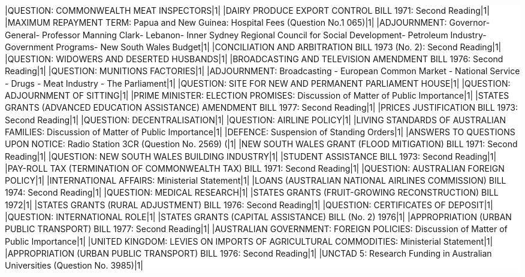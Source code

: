 |QUESTION: COMMONWEALTH MEAT INSPECTORS|1|
|DAIRY PRODUCE EXPORT CONTROL BILL 1971: Second Reading|1|
|MAXIMUM REPAYMENT TERM: Papua and New Guinea: Hospital Fees (Question No.1 065)|1|
|ADJOURNMENT: Governor-General- Professor Manning Clark- Lebanon- Inner Sydney Regional Council for Social Development- Petroleum Industry- Government Programs- New South Wales Budget|1|
|CONCILIATION AND ARBITRATION BILL 1973 (No. 2): Second Reading|1|
|QUESTION: WIDOWERS AND DESERTED HUSBANDS|1|
|BROADCASTING AND TELEVISION AMENDMENT BILL 1976: Second Reading|1|
|QUESTION: MUNITIONS FACTORIES|1|
|ADJOURNMENT: Broadcasting - European Common Market - National Service - Drugs - Meat Industry - The Parliament|1|
|QUESTION: SITE FOR NEW AND PERMANENT PARLIAMENT HOUSE|1|
|QUESTION: ADJOURNMENT OF SITTING|1|
|PRIME MINISTER: ELECTION PROMISES: Discussion of Matter of Public Importance|1|
|STATES GRANTS (ADVANCED EDUCATION ASSISTANCE) AMENDMENT BILL 1977: Second Reading|1|
|PRICES JUSTIFICATION BILL 1973: Second Reading|1|
|QUESTION: DECENTRALISATION|1|
|QUESTION: AIRLINE POLICY|1|
|LIVING STANDARDS OF AUSTRALIAN FAMILIES: Discussion of Matter of Public Importance|1|
|DEFENCE: Suspension of Standing Orders|1|
|ANSWERS TO QUESTIONS UPON NOTICE: Radio Station 3CR (Question No. 2569) (|1|
|NEW SOUTH WALES GRANT (FLOOD MITIGATION) BILL 1971: Second Reading|1|
|QUESTION: NEW SOUTH WALES BUILDING INDUSTRY|1|
|STUDENT ASSISTANCE BILL 1973: Second Reading|1|
|PAY-ROLL TAX (TERMINATION OF COMMONWEALTH TAX) BILL 1971: Second Reading|1|
|QUESTION: AUSTRALIAN FOREIGN POLICY|1|
|INTERNATIONAL AFFAIRS: Ministerial Statement|1|
|LOANS (AUSTRALIAN NATIONAL AIRLINES COMMISSION) BILL 1974: Second Reading|1|
|QUESTION: MEDICAL RESEARCH|1|
|STATES GRANTS (FRUIT-GROWING RECONSTRUCTION) BILL 1972|1|
|STATES GRANTS (RURAL ADJUSTMENT) BILL 1976: Second Reading|1|
|QUESTION: CERTIFICATES OF DEPOSIT|1|
|QUESTION: INTERNATIONAL ROLE|1|
|STATES GRANTS (CAPITAL ASSISTANCE) BILL (No. 2) 1976|1|
|APPROPRIATION (URBAN PUBLIC TRANSPORT) BILL 1977: Second Reading|1|
|AUSTRALIAN GOVERNMENT: FOREIGN POLICIES: Discussion of Matter of Public Importance|1|
|UNITED KINGDOM: LEVIES ON IMPORTS OF AGRICULTURAL COMMODITIES: Ministerial Statement|1|
|APPROPRIATION (URBAN PUBLIC TRANSPORT) BILL 1976: Second Reading|1|
|UNCTAD 5: Research Funding in Australian Universities (Question No. 3985)|1|